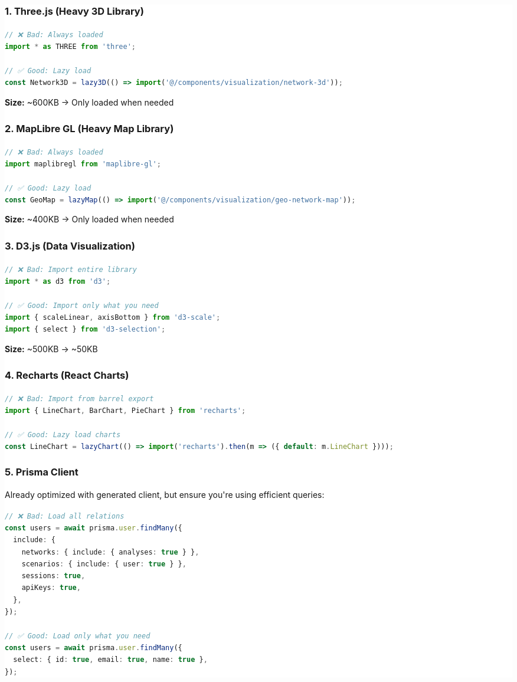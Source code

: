 ### 1. Three.js (Heavy 3D Library)

```typescript
// ❌ Bad: Always loaded
import * as THREE from 'three';

// ✅ Good: Lazy load
const Network3D = lazy3D(() => import('@/components/visualization/network-3d'));
```

**Size:** ~600KB → Only loaded when needed

### 2. MapLibre GL (Heavy Map Library)

```typescript
// ❌ Bad: Always loaded
import maplibregl from 'maplibre-gl';

// ✅ Good: Lazy load
const GeoMap = lazyMap(() => import('@/components/visualization/geo-network-map'));
```

**Size:** ~400KB → Only loaded when needed

### 3. D3.js (Data Visualization)

```typescript
// ❌ Bad: Import entire library
import * as d3 from 'd3';

// ✅ Good: Import only what you need
import { scaleLinear, axisBottom } from 'd3-scale';
import { select } from 'd3-selection';
```

**Size:** ~500KB → ~50KB

### 4. Recharts (React Charts)

```typescript
// ❌ Bad: Import from barrel export
import { LineChart, BarChart, PieChart } from 'recharts';

// ✅ Good: Lazy load charts
const LineChart = lazyChart(() => import('recharts').then(m => ({ default: m.LineChart })));
```

### 5. Prisma Client

Already optimized with generated client, but ensure you're using efficient queries:

```typescript
// ❌ Bad: Load all relations
const users = await prisma.user.findMany({
  include: {
    networks: { include: { analyses: true } },
    scenarios: { include: { user: true } },
    sessions: true,
    apiKeys: true,
  },
});

// ✅ Good: Load only what you need
const users = await prisma.user.findMany({
  select: { id: true, email: true, name: true },
});
```
